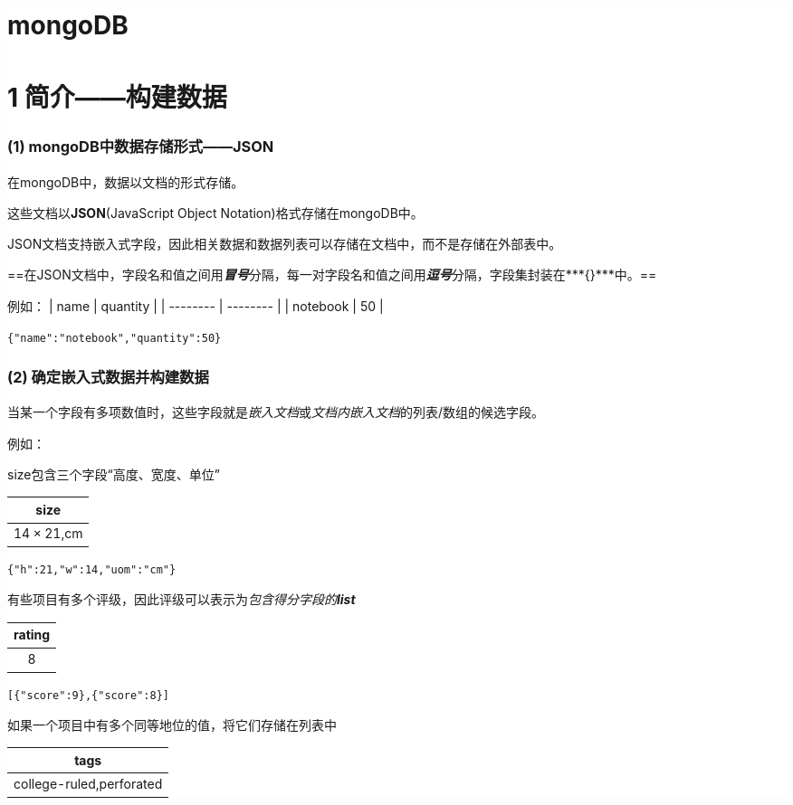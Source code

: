 # mongoDB

# 1 简介——构建数据

### (1) mongoDB中数据存储形式——JSON

在mongoDB中，数据以文档的形式存储。

这些文档以**JSON**(JavaScript Object Notation)格式存储在mongoDB中。

JSON文档支持嵌入式字段，因此相关数据和数据列表可以存储在文档中，而不是存储在外部表中。

==在JSON文档中，字段名和值之间用***冒号***分隔，每一对字段名和值之间用***逗号***分隔，字段集封装在***{}***中。==

例如：
| name     | quantity |
| -------- | -------- |
| notebook | 50       |
```mongoDB
{"name":"notebook","quantity":50}
```
### (2) 确定嵌入式数据并构建数据

当某一个字段有多项数值时，这些字段就是*嵌入文档*或*文档内嵌入文档*的列表/数组的候选字段。

例如：

size包含三个字段“高度、宽度、单位”

|       size       |
| :--------------: |
| $14\times 21$,cm |

```
{"h":21,"w":14,"uom":"cm"}
```

有些项目有多个评级，因此评级可以表示为*包含得分字段的**list***

| rating |
| :----: |
|   8    |

```
[{"score":9},{"score":8}]
```

如果一个项目中有多个同等地位的值，将它们存储在列表中

|           tags           |
| :----------------------: |
| college-ruled,perforated |
